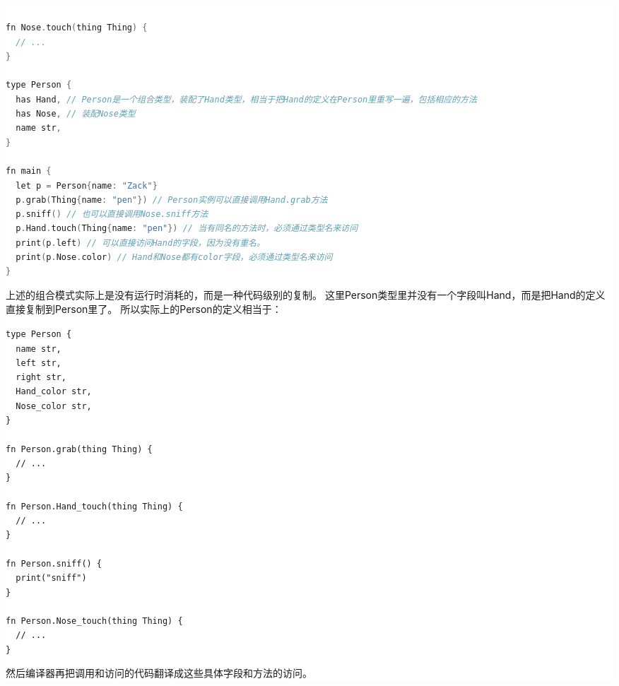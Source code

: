```c

fn Nose.touch(thing Thing) {
  // ...
}

type Person {
  has Hand, // Person是一个组合类型，装配了Hand类型，相当于把Hand的定义在Person里重写一遍，包括相应的方法
  has Nose, // 装配Nose类型
  name str,
}

fn main {
  let p = Person{name: "Zack"}
  p.grab(Thing{name: "pen"}) // Person实例可以直接调用Hand.grab方法
  p.sniff() // 也可以直接调用Nose.sniff方法
  p.Hand.touch(Thing{name: "pen"}) // 当有同名的方法时，必须通过类型名来访问
  print(p.left) // 可以直接访问Hand的字段，因为没有重名。
  print(p.Nose.color) // Hand和Nose都有color字段，必须通过类型名来访问
}
```

上述的组合模式实际上是没有运行时消耗的，而是一种代码级别的复制。
这里Person类型里并没有一个字段叫Hand，而是把Hand的定义直接复制到Person里了。
所以实际上的Person的定义相当于：

```z
type Person {
  name str,
  left str,
  right str,
  Hand_color str,
  Nose_color str,
}

fn Person.grab(thing Thing) {
  // ...
}

fn Person.Hand_touch(thing Thing) {
  // ...
}

fn Person.sniff() {
  print("sniff")
}

fn Person.Nose_touch(thing Thing) {
  // ...
}
```

然后编译器再把调用和访问的代码翻译成这些具体字段和方法的访问。
